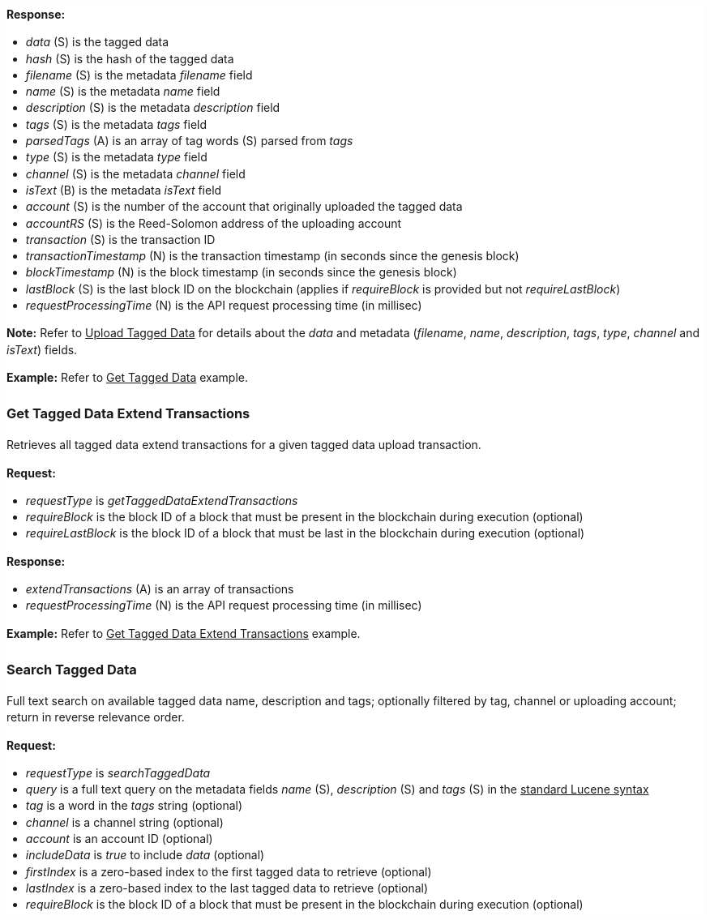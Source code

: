 **Response:**

*   _data_ (S) is the tagged data
*   _hash_ (S) is the hash of the tagged data
*   _filename_ (S) is the metadata _filename_ field
*   _name_ (S) is the metadata _name_ field
*   _description_ (S) is the metadata _description_ field
*   _tags_ (S) is the metadata _tags_ field
*   _parsedTags_ (A) is an array of tag words (S) parsed from _tags_
*   _type_ (S) is the metadata _type_ field
*   _channel_ (S) is the metadata _channel_ field
*   _isText_ (B) is the metadata _isText_ field
*   _account_ (S) is the number of the account that originally uploaded the tagged data
*   _accountRS_ (S) is the Reed-Solomon address of the uploading account
*   _transaction_ (S) is the transaction ID
*   _transactionTimestamp_ (N) is the transaction timestamp (in seconds since the genesis block)
*   _blockTimestamp_ (N) is the block timestamp (in seconds since the genesis block)
*   _lastBlock_ (S) is the last block ID on the blockchain (applies if _requireBlock_ is provided but not _requireLastBlock_)
*   _requestProcessingTime_ (N) is the API request processing time (in millisec)

**Note:** Refer to [Upload Tagged Data](#upload-tagged-data "The Blue0x API") for details about the _data_ and metadata (_filename_, _name_, _description_, _tags_, _type_, _channel_ and _isText_) fields.

**Example:** Refer to [Get Tagged Data](API_Examples.md#get-tagged-data "The Blue0x API Examples") example.

### Get Tagged Data Extend Transactions

Retrieves all tagged data extend transactions for a given tagged data upload transaction.

**Request:**

*   _requestType_ is _getTaggedDataExtendTransactions_
*   _requireBlock_ is the block ID of a block that must be present in the blockchain during execution (optional)
*   _requireLastBlock_ is the block ID of a block that must be last in the blockchain during execution (optional)

**Response:**

*   _extendTransactions_ (A) is an array of transactions
*   _requestProcessingTime_ (N) is the API request processing time (in millisec)

**Example:** Refer to [Get Tagged Data Extend Transactions](API_Examples.md#get-tagged-data-extend-transactions "The Blue0x API Examples") example.

### Search Tagged Data

Full text search on available tagged data name, description and tags; optionally filtered by tag, channel or uploading account; return in reverse relevance order.

**Request:**

*   _requestType_ is _searchTaggedData_
*   _query_ is a full text query on the metadata fields _name_ (S), _description_ (S) and _tags_ (S) in the [standard Lucene syntax](https://lucene.apache.org/core/2_9_4/queryparsersyntax.html#Overview)
*   _tag_ is a word in the _tags_ string (optional)
*   _channel_ is a channel string (optional)
*   _account_ is an account ID (optional)
*   _includeData_ is _true_ to include _data_ (optional)
*   _firstIndex_ is a zero-based index to the first tagged data to retrieve (optional)
*   _lastIndex_ is a zero-based index to the last tagged data to retrieve (optional)
*   _requireBlock_ is the block ID of a block that must be present in the blockchain during execution (optional)